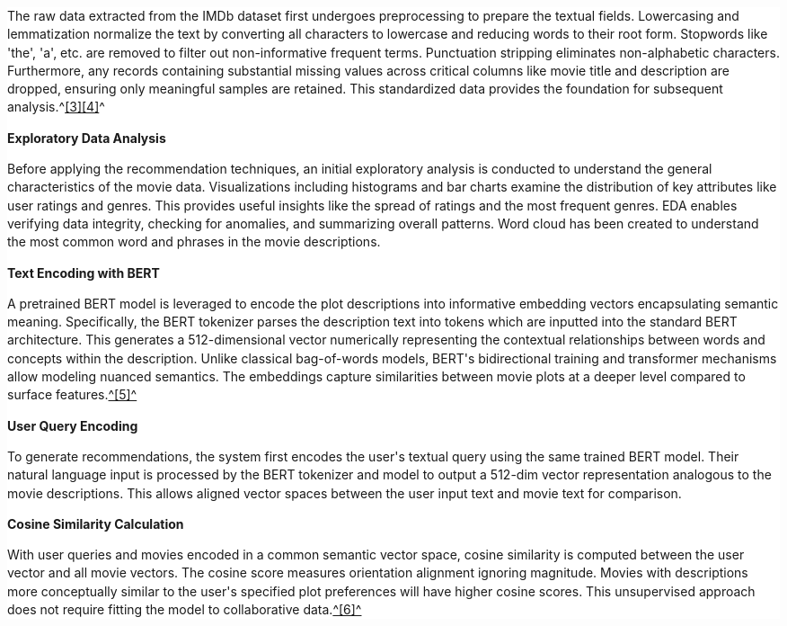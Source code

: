 The raw data extracted from the IMDb dataset first undergoes
preprocessing to prepare the textual fields. Lowercasing and
lemmatization normalize the text by converting all characters to
lowercase and reducing words to their root form. Stopwords like \'the\',
\'a\', etc. are removed to filter out non-informative frequent terms.
Punctuation stripping eliminates non-alphabetic characters. Furthermore,
any records containing substantial missing values across critical
columns like movie title and description are dropped, ensuring only
meaningful samples are retained. This standardized data provides the
foundation for subsequent
analysis.^[\[3\]](https://towardsdatascience.com/data-preprocessing-in-nlp-c371d53ba3e0)[\[4\]](https://towardsdatascience.com/beginners-guide-for-data-cleaning-and-feature-extraction-in-nlp-756f311d8083)^

**Exploratory Data Analysis**

Before applying the recommendation techniques, an initial exploratory
analysis is conducted to understand the general characteristics of the
movie data. Visualizations including histograms and bar charts examine
the distribution of key attributes like user ratings and genres. This
provides useful insights like the spread of ratings and the most
frequent genres. EDA enables verifying data integrity, checking for
anomalies, and summarizing overall patterns. Word cloud has been created
to understand the most common word and phrases in the movie
descriptions.

**Text Encoding with BERT**

A pretrained BERT model is leveraged to encode the plot descriptions
into informative embedding vectors encapsulating semantic meaning.
Specifically, the BERT tokenizer parses the description text into tokens
which are inputted into the standard BERT architecture. This generates a
512-dimensional vector numerically representing the contextual
relationships between words and concepts within the description. Unlike
classical bag-of-words models, BERT\'s bidirectional training and
transformer mechanisms allow modeling nuanced semantics. The embeddings
capture similarities between movie plots at a deeper level compared to
surface
features.[^\[5\]^](https://towardsdatascience.com/keeping-up-with-the-berts-5b7beb92766)

**User Query Encoding**

To generate recommendations, the system first encodes the user\'s
textual query using the same trained BERT model. Their natural language
input is processed by the BERT tokenizer and model to output a 512-dim
vector representation analogous to the movie descriptions. This allows
aligned vector spaces between the user input text and movie text for
comparison.

**Cosine Similarity Calculation**

With user queries and movies encoded in a common semantic vector space,
cosine similarity is computed between the user vector and all movie
vectors. The cosine score measures orientation alignment ignoring
magnitude. Movies with descriptions more conceptually similar to the
user\'s specified plot preferences will have higher cosine scores. This
unsupervised approach does not require fitting the model to
collaborative
data.[^\[6\]^](https://www.learndatasci.com/glossary/cosine-similarity/%20)
